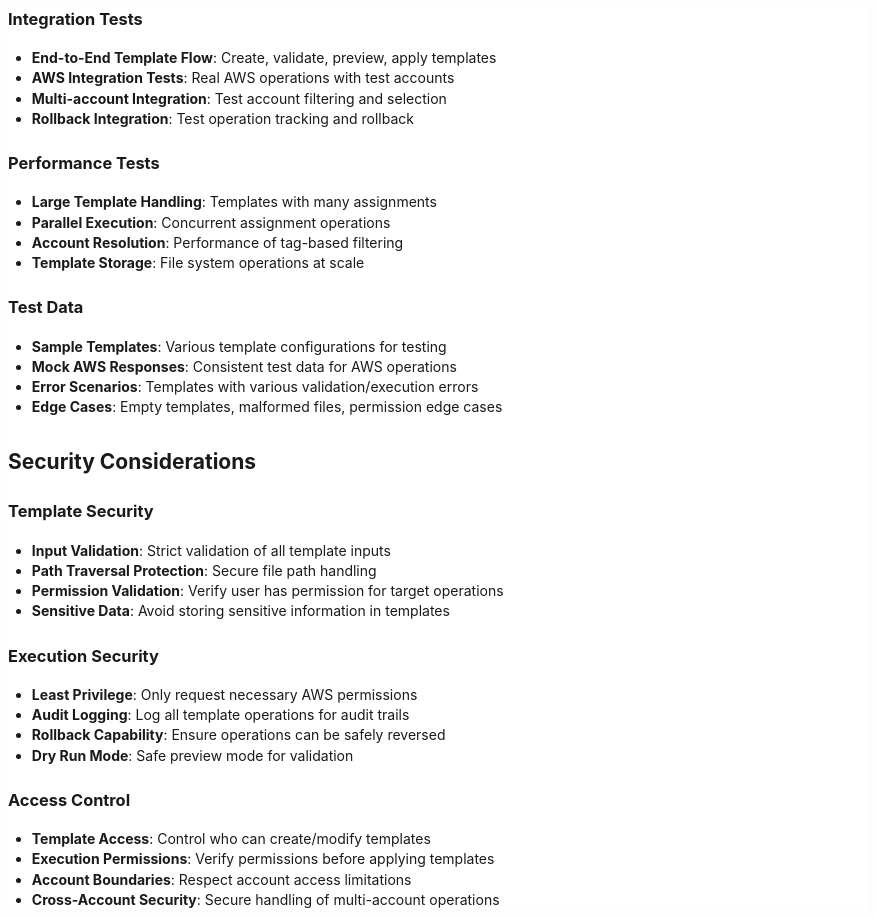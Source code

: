 ### Integration Tests

- **End-to-End Template Flow**: Create, validate, preview, apply templates
- **AWS Integration Tests**: Real AWS operations with test accounts
- **Multi-account Integration**: Test account filtering and selection
- **Rollback Integration**: Test operation tracking and rollback

### Performance Tests

- **Large Template Handling**: Templates with many assignments
- **Parallel Execution**: Concurrent assignment operations
- **Account Resolution**: Performance of tag-based filtering
- **Template Storage**: File system operations at scale

### Test Data

- **Sample Templates**: Various template configurations for testing
- **Mock AWS Responses**: Consistent test data for AWS operations
- **Error Scenarios**: Templates with various validation/execution errors
- **Edge Cases**: Empty templates, malformed files, permission edge cases

## Security Considerations

### Template Security

- **Input Validation**: Strict validation of all template inputs
- **Path Traversal Protection**: Secure file path handling
- **Permission Validation**: Verify user has permission for target operations
- **Sensitive Data**: Avoid storing sensitive information in templates

### Execution Security

- **Least Privilege**: Only request necessary AWS permissions
- **Audit Logging**: Log all template operations for audit trails
- **Rollback Capability**: Ensure operations can be safely reversed
- **Dry Run Mode**: Safe preview mode for validation

### Access Control

- **Template Access**: Control who can create/modify templates
- **Execution Permissions**: Verify permissions before applying templates
- **Account Boundaries**: Respect account access limitations
- **Cross-Account Security**: Secure handling of multi-account operations
